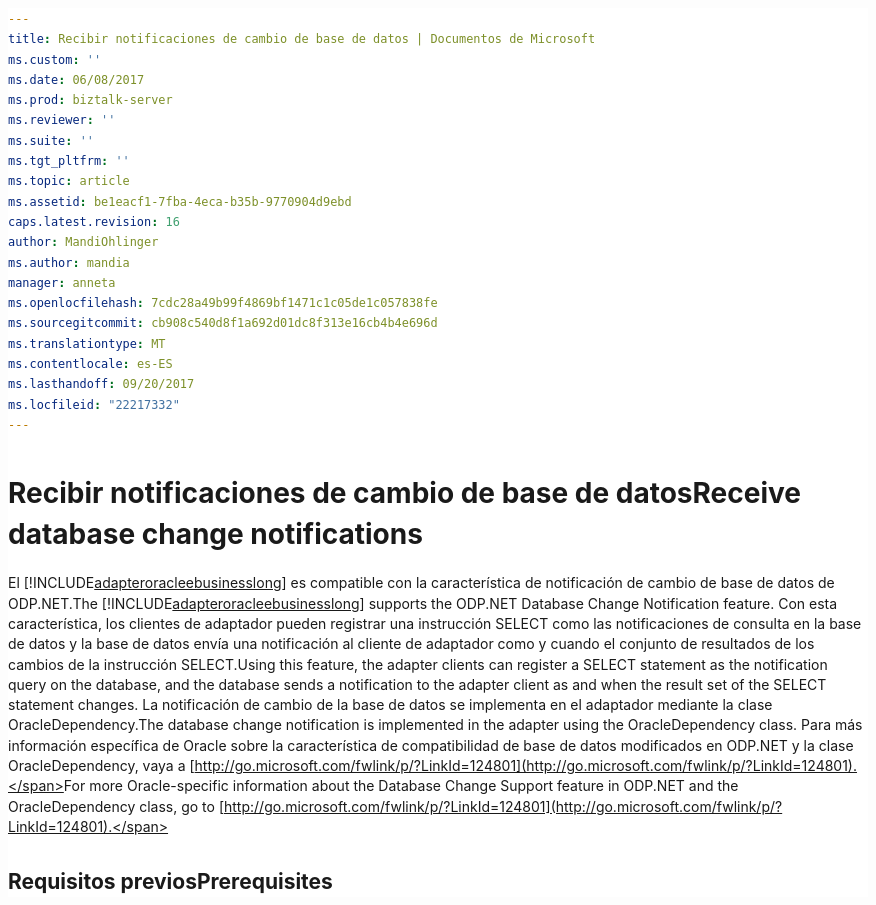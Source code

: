 ```yaml
---
title: Recibir notificaciones de cambio de base de datos | Documentos de Microsoft
ms.custom: ''
ms.date: 06/08/2017
ms.prod: biztalk-server
ms.reviewer: ''
ms.suite: ''
ms.tgt_pltfrm: ''
ms.topic: article
ms.assetid: be1eacf1-7fba-4eca-b35b-9770904d9ebd
caps.latest.revision: 16
author: MandiOhlinger
ms.author: mandia
manager: anneta
ms.openlocfilehash: 7cdc28a49b99f4869bf1471c1c05de1c057838fe
ms.sourcegitcommit: cb908c540d8f1a692d01dc8f313e16cb4b4e696d
ms.translationtype: MT
ms.contentlocale: es-ES
ms.lasthandoff: 09/20/2017
ms.locfileid: "22217332"
---
```

# <a name="receive-database-change-notifications"></a><span data-ttu-id="a9c57-102">Recibir notificaciones de cambio de base de datos</span><span class="sxs-lookup"><span data-stu-id="a9c57-102">Receive database change notifications</span></span>
<span data-ttu-id="a9c57-103">El [!INCLUDE[adapteroracleebusinesslong](../../includes/adapteroracleebusinesslong-md.md)] es compatible con la característica de notificación de cambio de base de datos de ODP.NET.</span><span class="sxs-lookup"><span data-stu-id="a9c57-103">The [!INCLUDE[adapteroracleebusinesslong](../../includes/adapteroracleebusinesslong-md.md)] supports the ODP.NET Database Change Notification feature.</span></span> <span data-ttu-id="a9c57-104">Con esta característica, los clientes de adaptador pueden registrar una instrucción SELECT como las notificaciones de consulta en la base de datos y la base de datos envía una notificación al cliente de adaptador como y cuando el conjunto de resultados de los cambios de la instrucción SELECT.</span><span class="sxs-lookup"><span data-stu-id="a9c57-104">Using this feature, the adapter clients can register a SELECT statement as the notification query on the database, and the database sends a notification to the adapter client as and when the result set of the SELECT statement changes.</span></span> <span data-ttu-id="a9c57-105">La notificación de cambio de la base de datos se implementa en el adaptador mediante la clase OracleDependency.</span><span class="sxs-lookup"><span data-stu-id="a9c57-105">The database change notification is implemented in the adapter using the OracleDependency class.</span></span> <span data-ttu-id="a9c57-106">Para más información específica de Oracle sobre la característica de compatibilidad de base de datos modificados en ODP.NET y la clase OracleDependency, vaya a [http://go.microsoft.com/fwlink/p/?LinkId=124801](http://go.microsoft.com/fwlink/p/?LinkId=124801).</span><span class="sxs-lookup"><span data-stu-id="a9c57-106">For more Oracle-specific information about the Database Change Support feature in ODP.NET and the OracleDependency class, go to [http://go.microsoft.com/fwlink/p/?LinkId=124801](http://go.microsoft.com/fwlink/p/?LinkId=124801).</span></span>  

## <a name="prerequisites"></a><span data-ttu-id="a9c57-107">Requisitos previos</span><span class="sxs-lookup"><span data-stu-id="a9c57-107">Prerequisites</span></span>  